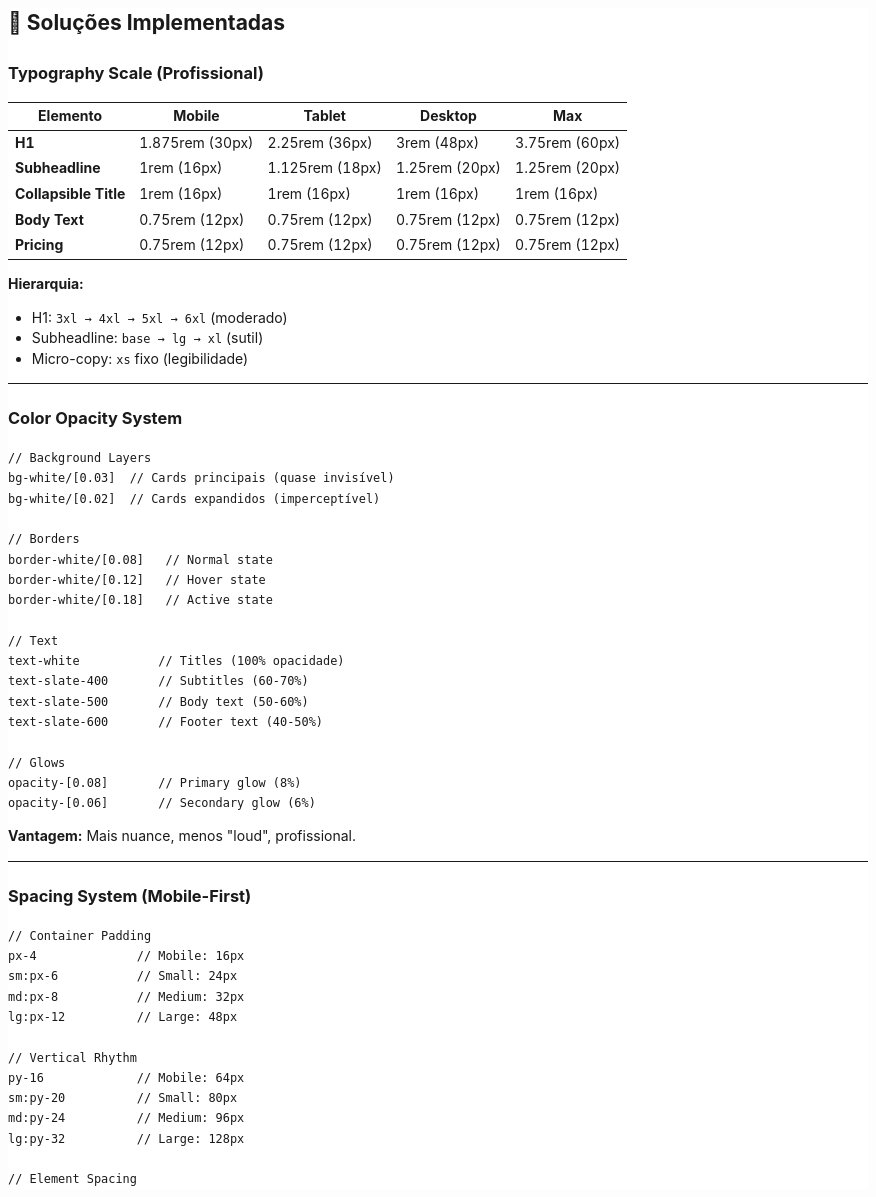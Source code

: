 ## 🎯 Soluções Implementadas

### **Typography Scale (Profissional)**

| Elemento | Mobile | Tablet | Desktop | Max |
|----------|--------|--------|---------|-----|
| **H1** | 1.875rem (30px) | 2.25rem (36px) | 3rem (48px) | 3.75rem (60px) |
| **Subheadline** | 1rem (16px) | 1.125rem (18px) | 1.25rem (20px) | 1.25rem (20px) |
| **Collapsible Title** | 1rem (16px) | 1rem (16px) | 1rem (16px) | 1rem (16px) |
| **Body Text** | 0.75rem (12px) | 0.75rem (12px) | 0.75rem (12px) | 0.75rem (12px) |
| **Pricing** | 0.75rem (12px) | 0.75rem (12px) | 0.75rem (12px) | 0.75rem (12px) |

**Hierarquia:**
- H1: `3xl → 4xl → 5xl → 6xl` (moderado)
- Subheadline: `base → lg → xl` (sutil)
- Micro-copy: `xs` fixo (legibilidade)

---

### **Color Opacity System**

```tsx
// Background Layers
bg-white/[0.03]  // Cards principais (quase invisível)
bg-white/[0.02]  // Cards expandidos (imperceptível)

// Borders
border-white/[0.08]   // Normal state
border-white/[0.12]   // Hover state
border-white/[0.18]   // Active state

// Text
text-white           // Titles (100% opacidade)
text-slate-400       // Subtitles (60-70%)
text-slate-500       // Body text (50-60%)
text-slate-600       // Footer text (40-50%)

// Glows
opacity-[0.08]       // Primary glow (8%)
opacity-[0.06]       // Secondary glow (6%)
```

**Vantagem:** Mais nuance, menos "loud", profissional.

---

### **Spacing System (Mobile-First)**

```tsx
// Container Padding
px-4              // Mobile: 16px
sm:px-6           // Small: 24px
md:px-8           // Medium: 32px
lg:px-12          // Large: 48px

// Vertical Rhythm
py-16             // Mobile: 64px
sm:py-20          // Small: 80px
md:py-24          // Medium: 96px
lg:py-32          // Large: 128px

// Element Spacing
```